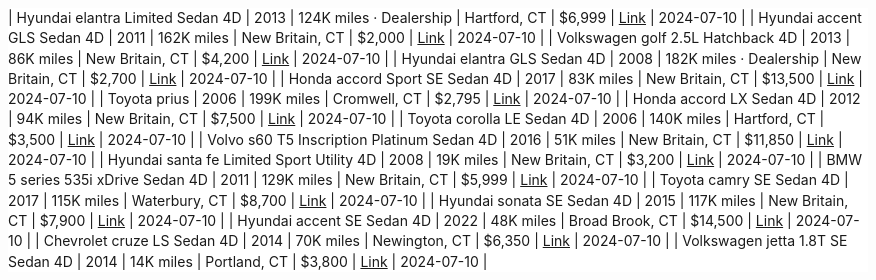 | Hyundai elantra Limited Sedan 4D                                                 |   2013 | 124K miles · Dealership | Hartford, CT          | $6,999   | [Link](https://www.facebook.com//marketplace/item/1694320378038351/?ref=search&referral_code=null&referral_story_type=post&tracking=browse_serp%3Ae253f1d4-4ec0-49ca-9ec4-18b92ff803ee&__tn__=!%3AD)  | 2024-07-10   |
| Hyundai accent GLS Sedan 4D                                                      |   2011 | 162K miles              | New Britain, CT       | $2,000   | [Link](https://www.facebook.com//marketplace/item/1090388472659325/?ref=search&referral_code=null&referral_story_type=post&tracking=browse_serp%3Ae253f1d4-4ec0-49ca-9ec4-18b92ff803ee&__tn__=!%3AD)  | 2024-07-10   |
| Volkswagen golf 2.5L Hatchback 4D                                                |   2013 | 86K miles               | New Britain, CT       | $4,200   | [Link](https://www.facebook.com//marketplace/item/7363325383776366/?ref=search&referral_code=null&referral_story_type=post&tracking=browse_serp%3Ae253f1d4-4ec0-49ca-9ec4-18b92ff803ee&__tn__=!%3AD)  | 2024-07-10   |
| Hyundai elantra GLS Sedan 4D                                                     |   2008 | 182K miles · Dealership | New Britain, CT       | $2,700   | [Link](https://www.facebook.com//marketplace/item/1000166588382380/?ref=search&referral_code=null&referral_story_type=post&tracking=browse_serp%3Ae253f1d4-4ec0-49ca-9ec4-18b92ff803ee&__tn__=!%3AD)  | 2024-07-10   |
| Honda accord Sport SE Sedan 4D                                                   |   2017 | 83K miles               | New Britain, CT       | $13,500  | [Link](https://www.facebook.com//marketplace/item/3618684215113031/?ref=search&referral_code=null&referral_story_type=post&tracking=browse_serp%3Ae253f1d4-4ec0-49ca-9ec4-18b92ff803ee&__tn__=!%3AD)  | 2024-07-10   |
| Toyota prius                                                                     |   2006 | 199K miles              | Cromwell, CT          | $2,795   | [Link](https://www.facebook.com//marketplace/item/1388971005113527/?ref=search&referral_code=null&referral_story_type=post&tracking=browse_serp%3Ae253f1d4-4ec0-49ca-9ec4-18b92ff803ee&__tn__=!%3AD)  | 2024-07-10   |
| Honda accord LX Sedan 4D                                                         |   2012 | 94K miles               | New Britain, CT       | $7,500   | [Link](https://www.facebook.com//marketplace/item/489215036985977/?ref=search&referral_code=null&referral_story_type=post&tracking=browse_serp%3Ae253f1d4-4ec0-49ca-9ec4-18b92ff803ee&__tn__=!%3AD)   | 2024-07-10   |
| Toyota corolla LE Sedan 4D                                                       |   2006 | 140K miles              | Hartford, CT          | $3,500   | [Link](https://www.facebook.com//marketplace/item/7939295819521090/?ref=search&referral_code=null&referral_story_type=post&tracking=browse_serp%3Ae253f1d4-4ec0-49ca-9ec4-18b92ff803ee&__tn__=!%3AD)  | 2024-07-10   |
| Volvo s60 T5 Inscription Platinum Sedan 4D                                       |   2016 | 51K miles               | New Britain, CT       | $11,850  | [Link](https://www.facebook.com//marketplace/item/1189296782515771/?ref=search&referral_code=null&referral_story_type=post&tracking=browse_serp%3Ae253f1d4-4ec0-49ca-9ec4-18b92ff803ee&__tn__=!%3AD)  | 2024-07-10   |
| Hyundai santa fe Limited Sport Utility 4D                                        |   2008 | 19K miles               | New Britain, CT       | $3,200   | [Link](https://www.facebook.com//marketplace/item/423194454052849/?ref=search&referral_code=null&referral_story_type=post&tracking=browse_serp%3Ae253f1d4-4ec0-49ca-9ec4-18b92ff803ee&__tn__=!%3AD)   | 2024-07-10   |
| BMW 5 series 535i xDrive Sedan 4D                                                |   2011 | 129K miles              | New Britain, CT       | $5,999   | [Link](https://www.facebook.com//marketplace/item/1520034518632187/?ref=search&referral_code=null&referral_story_type=post&tracking=browse_serp%3Ae253f1d4-4ec0-49ca-9ec4-18b92ff803ee&__tn__=!%3AD)  | 2024-07-10   |
| Toyota camry SE Sedan 4D                                                         |   2017 | 115K miles              | Waterbury, CT         | $8,700   | [Link](https://www.facebook.com//marketplace/item/780008734345010/?ref=search&referral_code=null&referral_story_type=post&tracking=browse_serp%3Ae253f1d4-4ec0-49ca-9ec4-18b92ff803ee&__tn__=!%3AD)   | 2024-07-10   |
| Hyundai sonata SE Sedan 4D                                                       |   2015 | 117K miles              | New Britain, CT       | $7,900   | [Link](https://www.facebook.com//marketplace/item/1509241996346019/?ref=search&referral_code=null&referral_story_type=post&tracking=browse_serp%3Ae253f1d4-4ec0-49ca-9ec4-18b92ff803ee&__tn__=!%3AD)  | 2024-07-10   |
| Hyundai accent SE Sedan 4D                                                       |   2022 | 48K miles               | Broad Brook, CT       | $14,500  | [Link](https://www.facebook.com//marketplace/item/1165851081307109/?ref=search&referral_code=null&referral_story_type=post&tracking=browse_serp%3Ae253f1d4-4ec0-49ca-9ec4-18b92ff803ee&__tn__=!%3AD)  | 2024-07-10   |
| Chevrolet cruze LS Sedan 4D                                                      |   2014 | 70K miles               | Newington, CT         | $6,350   | [Link](https://www.facebook.com//marketplace/item/1444007999551860/?ref=search&referral_code=null&referral_story_type=post&tracking=browse_serp%3Ae253f1d4-4ec0-49ca-9ec4-18b92ff803ee&__tn__=!%3AD)  | 2024-07-10   |
| Volkswagen jetta 1.8T SE Sedan 4D                                                |   2014 | 14K miles               | Portland, CT          | $3,800   | [Link](https://www.facebook.com//marketplace/item/3812253662434460/?ref=search&referral_code=null&referral_story_type=post&tracking=browse_serp%3Ae253f1d4-4ec0-49ca-9ec4-18b92ff803ee&__tn__=!%3AD)  | 2024-07-10   |